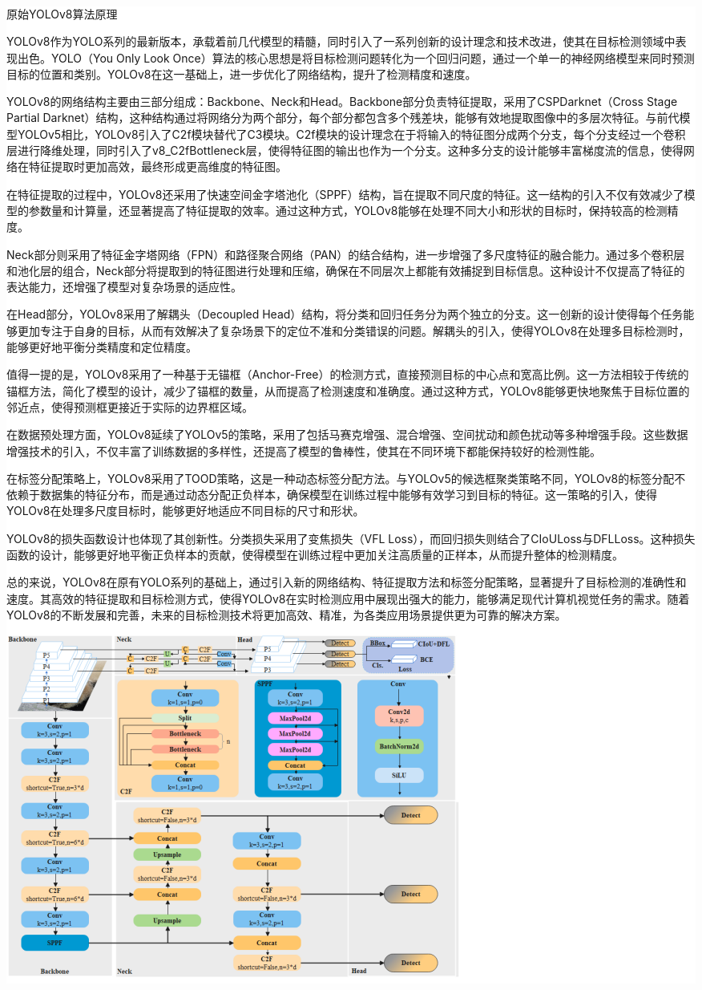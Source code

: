 原始YOLOv8算法原理

YOLOv8作为YOLO系列的最新版本，承载着前几代模型的精髓，同时引入了一系列创新的设计理念和技术改进，使其在目标检测领域中表现出色。YOLO（You Only Look Once）算法的核心思想是将目标检测问题转化为一个回归问题，通过一个单一的神经网络模型来同时预测目标的位置和类别。YOLOv8在这一基础上，进一步优化了网络结构，提升了检测精度和速度。

YOLOv8的网络结构主要由三部分组成：Backbone、Neck和Head。Backbone部分负责特征提取，采用了CSPDarknet（Cross Stage Partial Darknet）结构，这种结构通过将网络分为两个部分，每个部分都包含多个残差块，能够有效地提取图像中的多层次特征。与前代模型YOLOv5相比，YOLOv8引入了C2f模块替代了C3模块。C2f模块的设计理念在于将输入的特征图分成两个分支，每个分支经过一个卷积层进行降维处理，同时引入了v8_C2fBottleneck层，使得特征图的输出也作为一个分支。这种多分支的设计能够丰富梯度流的信息，使得网络在特征提取时更加高效，最终形成更高维度的特征图。

在特征提取的过程中，YOLOv8还采用了快速空间金字塔池化（SPPF）结构，旨在提取不同尺度的特征。这一结构的引入不仅有效减少了模型的参数量和计算量，还显著提高了特征提取的效率。通过这种方式，YOLOv8能够在处理不同大小和形状的目标时，保持较高的检测精度。

Neck部分则采用了特征金字塔网络（FPN）和路径聚合网络（PAN）的结合结构，进一步增强了多尺度特征的融合能力。通过多个卷积层和池化层的组合，Neck部分将提取到的特征图进行处理和压缩，确保在不同层次上都能有效捕捉到目标信息。这种设计不仅提高了特征的表达能力，还增强了模型对复杂场景的适应性。

在Head部分，YOLOv8采用了解耦头（Decoupled Head）结构，将分类和回归任务分为两个独立的分支。这一创新的设计使得每个任务能够更加专注于自身的目标，从而有效解决了复杂场景下的定位不准和分类错误的问题。解耦头的引入，使得YOLOv8在处理多目标检测时，能够更好地平衡分类精度和定位精度。

值得一提的是，YOLOv8采用了一种基于无锚框（Anchor-Free）的检测方式，直接预测目标的中心点和宽高比例。这一方法相较于传统的锚框方法，简化了模型的设计，减少了锚框的数量，从而提高了检测速度和准确度。通过这种方式，YOLOv8能够更快地聚焦于目标位置的邻近点，使得预测框更接近于实际的边界框区域。

在数据预处理方面，YOLOv8延续了YOLOv5的策略，采用了包括马赛克增强、混合增强、空间扰动和颜色扰动等多种增强手段。这些数据增强技术的引入，不仅丰富了训练数据的多样性，还提高了模型的鲁棒性，使其在不同环境下都能保持较好的检测性能。

在标签分配策略上，YOLOv8采用了TOOD策略，这是一种动态标签分配方法。与YOLOv5的候选框聚类策略不同，YOLOv8的标签分配不依赖于数据集的特征分布，而是通过动态分配正负样本，确保模型在训练过程中能够有效学习到目标的特征。这一策略的引入，使得YOLOv8在处理多尺度目标时，能够更好地适应不同目标的尺寸和形状。

YOLOv8的损失函数设计也体现了其创新性。分类损失采用了变焦损失（VFL Loss），而回归损失则结合了CIoULoss与DFLLoss。这种损失函数的设计，能够更好地平衡正负样本的贡献，使得模型在训练过程中更加关注高质量的正样本，从而提升整体的检测精度。

总的来说，YOLOv8在原有YOLO系列的基础上，通过引入新的网络结构、特征提取方法和标签分配策略，显著提升了目标检测的准确性和速度。其高效的特征提取和目标检测方式，使得YOLOv8在实时检测应用中展现出强大的能力，能够满足现代计算机视觉任务的需求。随着YOLOv8的不断发展和完善，未来的目标检测技术将更加高效、精准，为各类应用场景提供更为可靠的解决方案。

![18.png](18.png)
